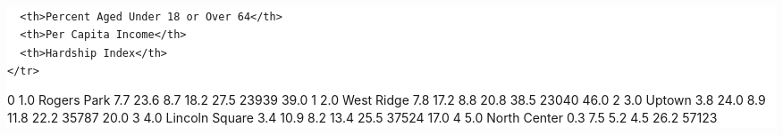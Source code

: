       <th>Percent Aged Under 18 or Over 64</th>
      <th>Per Capita Income</th>
      <th>Hardship Index</th>
    </tr>
  </thead>
  <tbody>
    <tr>
      <th>0</th>
      <td>1.0</td>
      <td>Rogers Park</td>
      <td>7.7</td>
      <td>23.6</td>
      <td>8.7</td>
      <td>18.2</td>
      <td>27.5</td>
      <td>23939</td>
      <td>39.0</td>
    </tr>
    <tr>
      <th>1</th>
      <td>2.0</td>
      <td>West Ridge</td>
      <td>7.8</td>
      <td>17.2</td>
      <td>8.8</td>
      <td>20.8</td>
      <td>38.5</td>
      <td>23040</td>
      <td>46.0</td>
    </tr>
    <tr>
      <th>2</th>
      <td>3.0</td>
      <td>Uptown</td>
      <td>3.8</td>
      <td>24.0</td>
      <td>8.9</td>
      <td>11.8</td>
      <td>22.2</td>
      <td>35787</td>
      <td>20.0</td>
    </tr>
    <tr>
      <th>3</th>
      <td>4.0</td>
      <td>Lincoln Square</td>
      <td>3.4</td>
      <td>10.9</td>
      <td>8.2</td>
      <td>13.4</td>
      <td>25.5</td>
      <td>37524</td>
      <td>17.0</td>
    </tr>
    <tr>
      <th>4</th>
      <td>5.0</td>
      <td>North Center</td>
      <td>0.3</td>
      <td>7.5</td>
      <td>5.2</td>
      <td>4.5</td>
      <td>26.2</td>
      <td>57123</td>